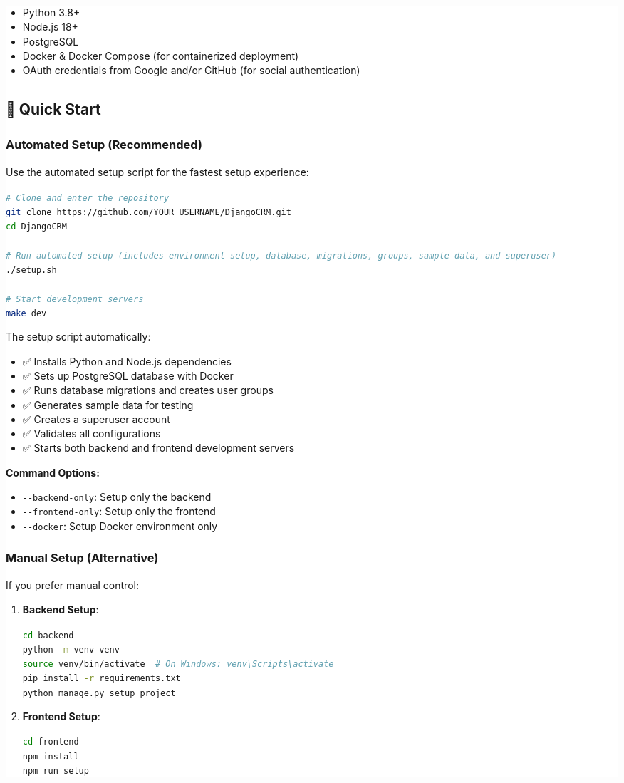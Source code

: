 - Python 3.8+
- Node.js 18+
- PostgreSQL
- Docker & Docker Compose (for containerized deployment)
- OAuth credentials from Google and/or GitHub (for social authentication)

## 🚀 Quick Start

### Automated Setup (Recommended)

Use the automated setup script for the fastest setup experience:

```bash
# Clone and enter the repository
git clone https://github.com/YOUR_USERNAME/DjangoCRM.git
cd DjangoCRM

# Run automated setup (includes environment setup, database, migrations, groups, sample data, and superuser)
./setup.sh

# Start development servers
make dev
```

The setup script automatically:
- ✅ Installs Python and Node.js dependencies
- ✅ Sets up PostgreSQL database with Docker
- ✅ Runs database migrations and creates user groups
- ✅ Generates sample data for testing
- ✅ Creates a superuser account
- ✅ Validates all configurations
- ✅ Starts both backend and frontend development servers

**Command Options:**
- `--backend-only`: Setup only the backend
- `--frontend-only`: Setup only the frontend
- `--docker`: Setup Docker environment only

### Manual Setup (Alternative)

If you prefer manual control:

1. **Backend Setup**:
   ```bash
   cd backend
   python -m venv venv
   source venv/bin/activate  # On Windows: venv\Scripts\activate
   pip install -r requirements.txt
   python manage.py setup_project
   ```

2. **Frontend Setup**:
   ```bash
   cd frontend
   npm install
   npm run setup
   ```

